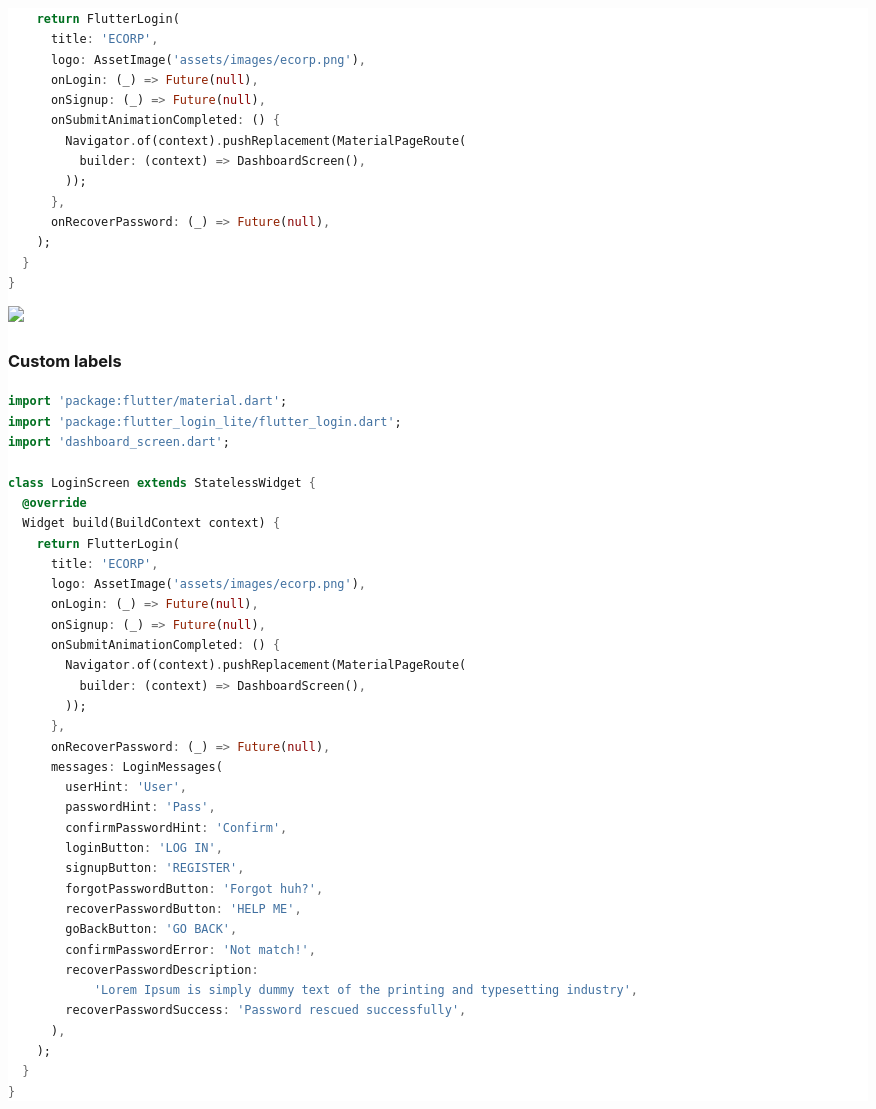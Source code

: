 ```dart
    return FlutterLogin(
      title: 'ECORP',
      logo: AssetImage('assets/images/ecorp.png'),
      onLogin: (_) => Future(null),
      onSignup: (_) => Future(null),
      onSubmitAnimationCompleted: () {
        Navigator.of(context).pushReplacement(MaterialPageRoute(
          builder: (context) => DashboardScreen(),
        ));
      },
      onRecoverPassword: (_) => Future(null),
    );
  }
}
```

<img src="https://github.com/NearHuscarl/flutter_login/raw/master/demo/theme-data.png" width="300">

### Custom labels

```dart
import 'package:flutter/material.dart';
import 'package:flutter_login_lite/flutter_login.dart';
import 'dashboard_screen.dart';

class LoginScreen extends StatelessWidget {
  @override
  Widget build(BuildContext context) {
    return FlutterLogin(
      title: 'ECORP',
      logo: AssetImage('assets/images/ecorp.png'),
      onLogin: (_) => Future(null),
      onSignup: (_) => Future(null),
      onSubmitAnimationCompleted: () {
        Navigator.of(context).pushReplacement(MaterialPageRoute(
          builder: (context) => DashboardScreen(),
        ));
      },
      onRecoverPassword: (_) => Future(null),
      messages: LoginMessages(
        userHint: 'User',
        passwordHint: 'Pass',
        confirmPasswordHint: 'Confirm',
        loginButton: 'LOG IN',
        signupButton: 'REGISTER',
        forgotPasswordButton: 'Forgot huh?',
        recoverPasswordButton: 'HELP ME',
        goBackButton: 'GO BACK',
        confirmPasswordError: 'Not match!',
        recoverPasswordDescription:
            'Lorem Ipsum is simply dummy text of the printing and typesetting industry',
        recoverPasswordSuccess: 'Password rescued successfully',
      ),
    );
  }
}
```
